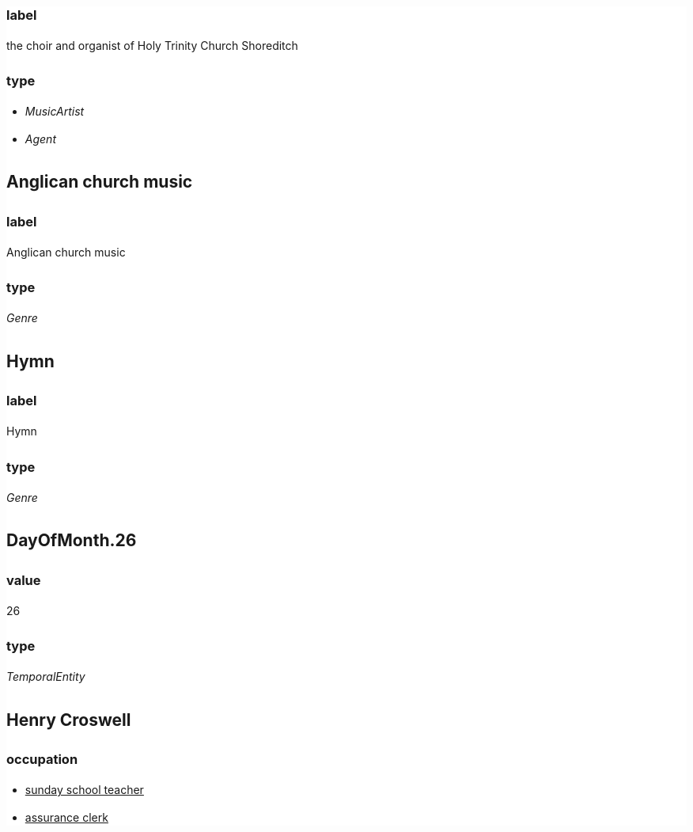 ### label


the choir and organist of Holy Trinity Church Shoreditch

### type

 - *MusicArtist*

 - *Agent*

## Anglican church music

### label


Anglican church music

### type


*Genre*

## Hymn

### label


Hymn

### type


*Genre*

## DayOfMonth.26

### value


26

### type


*TemporalEntity*

## Henry Croswell

### occupation

 - [sunday school teacher](#sunday-school-teacher)

 - [assurance clerk](#assurance-clerk)
